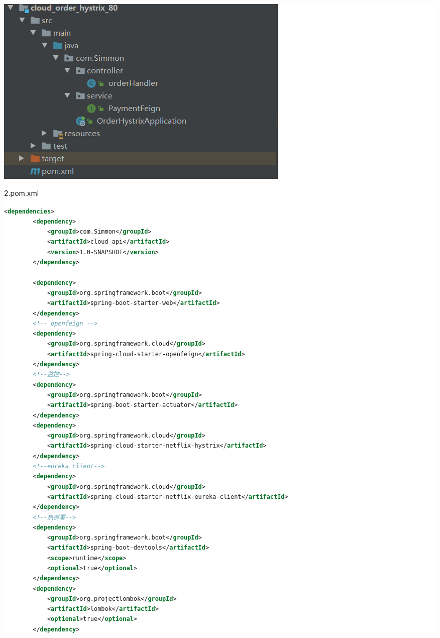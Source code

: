 ![image-20200602084850764](springcloud/image-20200602084850764.png)

2.pom.xml

```xml
<dependencies>
        <dependency>
            <groupId>com.Simmon</groupId>
            <artifactId>cloud_api</artifactId>
            <version>1.0-SNAPSHOT</version>
        </dependency>
        
        <dependency>
            <groupId>org.springframework.boot</groupId>
            <artifactId>spring-boot-starter-web</artifactId>
        </dependency>
        <!-- openfeign -->
        <dependency>
            <groupId>org.springframework.cloud</groupId>
            <artifactId>spring-cloud-starter-openfeign</artifactId>
        </dependency>
        <!--监控-->
        <dependency>
            <groupId>org.springframework.boot</groupId>
            <artifactId>spring-boot-starter-actuator</artifactId>
        </dependency>
        <dependency>
            <groupId>org.springframework.cloud</groupId>
            <artifactId>spring-cloud-starter-netflix-hystrix</artifactId>
        </dependency>
        <!--eureka client-->
        <dependency>
            <groupId>org.springframework.cloud</groupId>
            <artifactId>spring-cloud-starter-netflix-eureka-client</artifactId>
        </dependency>
        <!--热部署-->
        <dependency>
            <groupId>org.springframework.boot</groupId>
            <artifactId>spring-boot-devtools</artifactId>
            <scope>runtime</scope>
            <optional>true</optional>
        </dependency>
        <dependency>
            <groupId>org.projectlombok</groupId>
            <artifactId>lombok</artifactId>
            <optional>true</optional>
        </dependency>
```